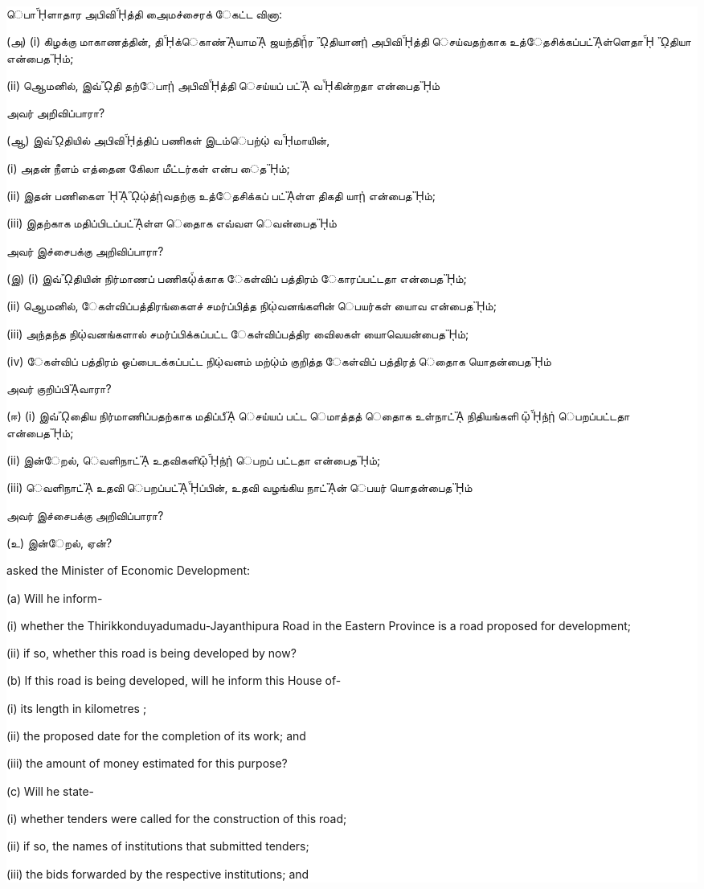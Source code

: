 ெபாᾞளாதார அபிவிᾞத்தி அைமச்சைரக் ேகட்ட வினா:

(அ) (i) கிழக்கு மாகாணத்தின், திᾞக்ெகாண்ᾊயாமᾌ ஜயந்திᾗர ᾪதியானᾐ அபிவிᾞத்தி ெசய்வதற்காக உத்ேதசிக்கப்பட்ᾌள்ளெதாᾞ ᾪதியா என்பைதᾜம்;

(ii) ஆெமனில், இவ்ᾪதி தற்ேபாᾐ அபிவிᾞத்தி ெசய்யப் பட்ᾌ வᾞகின்றதா என்பைதᾜம்

அவர் அறிவிப்பாரா?

(ஆ) இவ்ᾪதியில் அபிவிᾞத்திப் பணிகள் இடம்ெபற்ᾠ வᾞமாயின்,

(i) அதன் நீளம் எத்தைன கிேலா மீட்டர்கள் என்ப ைதᾜம்;

(ii) இதன் பணிகைள ᾙᾊᾫᾠத்ᾐவதற்கு உத்ேதசிக்கப் பட்ᾌள்ள திகதி யாᾐ என்பைதᾜம்;

(iii) இதற்காக மதிப்பிடப்பட்ᾌள்ள ெதாைக எவ்வள ெவன்பைதᾜம்

அவர் இச்சைபக்கு அறிவிப்பாரா?

(இ) (i) இவ்ᾪதியின் நிர்மாணப் பணிகᾦக்காக ேகள்விப் பத்திரம் ேகாரப்பட்டதா என்பைதᾜம்;

(ii) ஆெமனில், ேகள்விப்பத்திரங்கைளச் சமர்ப்பித்த நிᾠவனங்களின் ெபயர்கள் யாைவ என்பைதᾜம்;

(iii) அந்தந்த நிᾠவனங்களால் சமர்ப்பிக்கப்பட்ட ேகள்விப்பத்திர விைலகள் யாைவெயன்பைதᾜம்;

(iv) ேகள்விப் பத்திரம் ஒப்பைடக்கப்பட்ட நிᾠவனம் மற்ᾠம் குறித்த ேகள்விப் பத்திரத் ெதாைக யாெதன்பைதᾜம்

அவர் குறிப்பிᾌவாரா?

(ஈ) (i) இவ்ᾪதிைய நிர்மாணிப்பதற்காக மதிப்பீᾌ ெசய்யப் பட்ட ெமாத்தத் ெதாைக உள்நாட்ᾌ நிதியங்களி ᾢᾞந்ᾐ ெபறப்பட்டதா என்பைதᾜம்;

(ii) இன்ேறல், ெவளிநாட்ᾌ உதவிகளிᾢᾞந்ᾐ ெபறப் பட்டதா என்பைதᾜம்;

(iii) ெவளிநாட்ᾌ உதவி ெபறப்பட்ᾊᾞப்பின், உதவி வழங்கிய நாட்ᾊன் ெபயர் யாெதன்பைதᾜம்

அவர் இச்சைபக்கு அறிவிப்பாரா?

(உ) இன்ேறல், ஏன்?

asked the Minister of Economic Development:

(a) Will he inform-

(i) whether the Thirikkonduyadumadu-Jayanthipura Road in the Eastern Province is a road proposed for development;

(ii) if so, whether this road is being developed by now?

(b) If this road is being developed, will he inform this House of-

(i) its length in kilometres ;

(ii) the proposed date for the completion of its work; and

(iii) the amount of money estimated for this purpose?

(c) Will he state-

(i) whether tenders were called for the construction of this road;

(ii) if so, the names of institutions that submitted tenders;

(iii) the bids forwarded by the respective institutions; and
